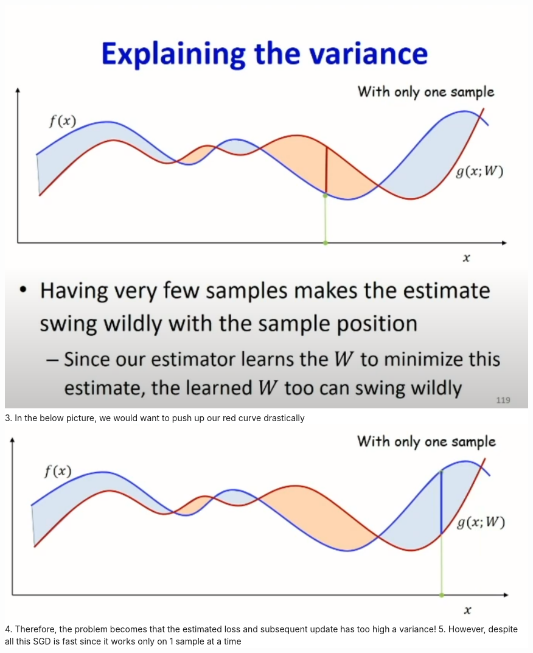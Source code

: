    ![](/images/IDL2/sgd23.png)
3. In the below picture, we would want to push up our red curve drastically
   ![](/images/IDL2/sgd4.png)
4. Therefore, the problem becomes that the estimated loss and subsequent update has too
   high a variance!
5. However, despite all this SGD is fast since it works only on 1 sample at a time
